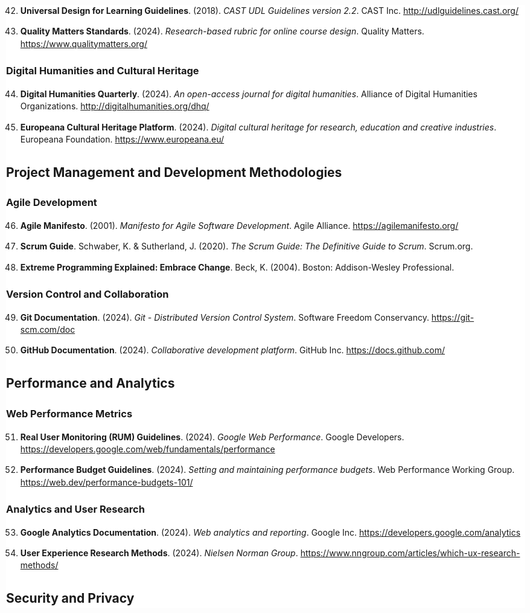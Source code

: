 42. **Universal Design for Learning Guidelines**. (2018). *CAST UDL Guidelines version 2.2*. CAST Inc. http://udlguidelines.cast.org/

43. **Quality Matters Standards**. (2024). *Research-based rubric for online course design*. Quality Matters. https://www.qualitymatters.org/

### Digital Humanities and Cultural Heritage

44. **Digital Humanities Quarterly**. (2024). *An open-access journal for digital humanities*. Alliance of Digital Humanities Organizations. http://digitalhumanities.org/dhq/

45. **Europeana Cultural Heritage Platform**. (2024). *Digital cultural heritage for research, education and creative industries*. Europeana Foundation. https://www.europeana.eu/

## Project Management and Development Methodologies

### Agile Development

46. **Agile Manifesto**. (2001). *Manifesto for Agile Software Development*. Agile Alliance. https://agilemanifesto.org/

47. **Scrum Guide**. Schwaber, K. & Sutherland, J. (2020). *The Scrum Guide: The Definitive Guide to Scrum*. Scrum.org.

48. **Extreme Programming Explained: Embrace Change**. Beck, K. (2004). Boston: Addison-Wesley Professional.

### Version Control and Collaboration

49. **Git Documentation**. (2024). *Git - Distributed Version Control System*. Software Freedom Conservancy. https://git-scm.com/doc

50. **GitHub Documentation**. (2024). *Collaborative development platform*. GitHub Inc. https://docs.github.com/

## Performance and Analytics

### Web Performance Metrics

51. **Real User Monitoring (RUM) Guidelines**. (2024). *Google Web Performance*. Google Developers. https://developers.google.com/web/fundamentals/performance

52. **Performance Budget Guidelines**. (2024). *Setting and maintaining performance budgets*. Web Performance Working Group. https://web.dev/performance-budgets-101/

### Analytics and User Research

53. **Google Analytics Documentation**. (2024). *Web analytics and reporting*. Google Inc. https://developers.google.com/analytics

54. **User Experience Research Methods**. (2024). *Nielsen Norman Group*. https://www.nngroup.com/articles/which-ux-research-methods/

## Security and Privacy
